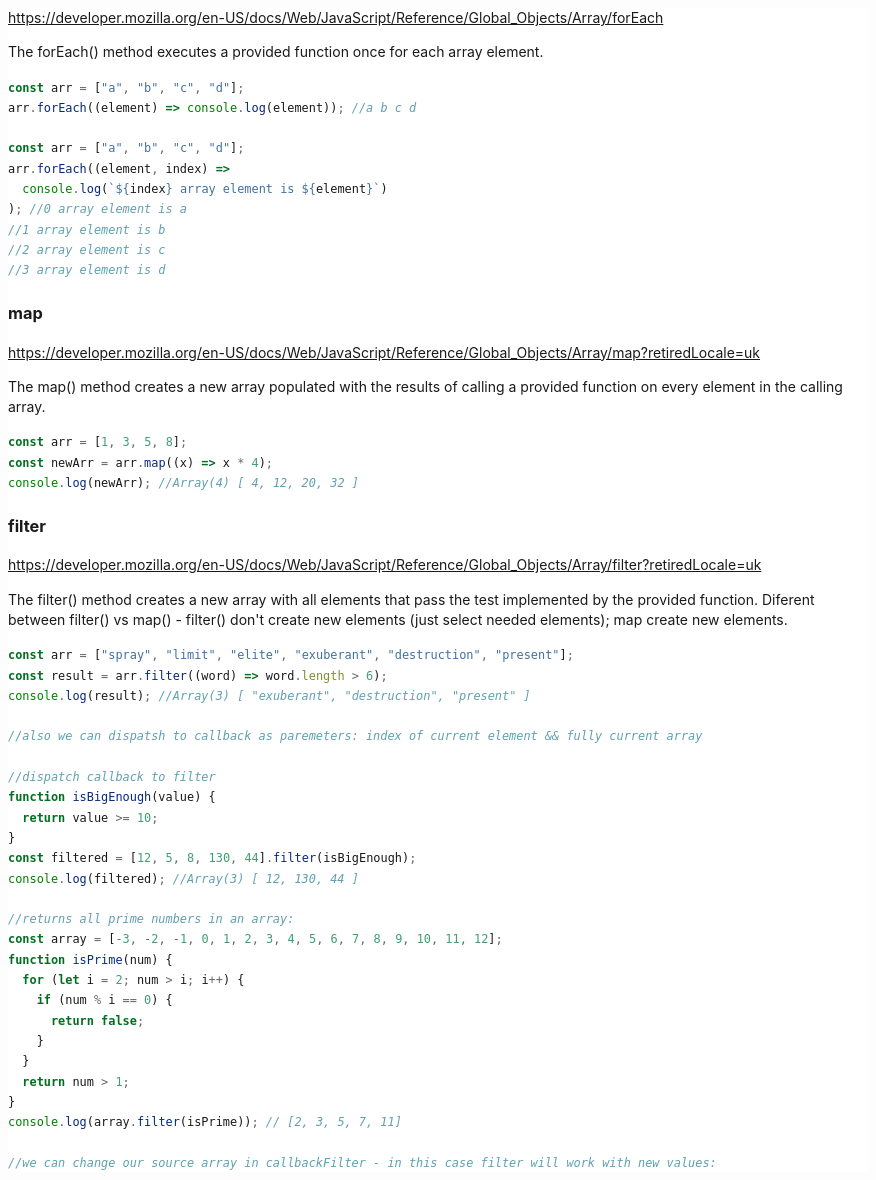 https://developer.mozilla.org/en-US/docs/Web/JavaScript/Reference/Global_Objects/Array/forEach </br>

The forEach() method executes a provided function once for each array element.

```jsx
const arr = ["a", "b", "c", "d"];
arr.forEach((element) => console.log(element)); //a b c d

const arr = ["a", "b", "c", "d"];
arr.forEach((element, index) =>
  console.log(`${index} array element is ${element}`)
); //0 array element is a
//1 array element is b
//2 array element is c
//3 array element is d
```

### map

https://developer.mozilla.org/en-US/docs/Web/JavaScript/Reference/Global_Objects/Array/map?retiredLocale=uk </br>

The map() method creates a new array populated with the results of calling a provided function on every element in the calling array.

```jsx
const arr = [1, 3, 5, 8];
const newArr = arr.map((x) => x * 4);
console.log(newArr); //Array(4) [ 4, 12, 20, 32 ]
```

### filter

https://developer.mozilla.org/en-US/docs/Web/JavaScript/Reference/Global_Objects/Array/filter?retiredLocale=uk </br>

The filter() method creates a new array with all elements that pass the test implemented by the provided function. Diferent between filter() vs map() - filter() don't create new elements (just select needed elements); map create new elements.

```jsx
const arr = ["spray", "limit", "elite", "exuberant", "destruction", "present"];
const result = arr.filter((word) => word.length > 6);
console.log(result); //Array(3) [ "exuberant", "destruction", "present" ]

//also we can dispatsh to callback as paremeters: index of current element && fully current array

//dispatch callback to filter
function isBigEnough(value) {
  return value >= 10;
}
const filtered = [12, 5, 8, 130, 44].filter(isBigEnough);
console.log(filtered); //Array(3) [ 12, 130, 44 ]

//returns all prime numbers in an array:
const array = [-3, -2, -1, 0, 1, 2, 3, 4, 5, 6, 7, 8, 9, 10, 11, 12];
function isPrime(num) {
  for (let i = 2; num > i; i++) {
    if (num % i == 0) {
      return false;
    }
  }
  return num > 1;
}
console.log(array.filter(isPrime)); // [2, 3, 5, 7, 11]

//we can change our source array in callbackFilter - in this case filter will work with new values:
```